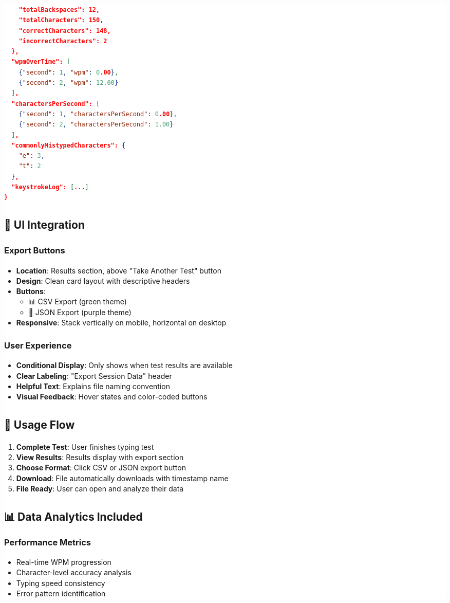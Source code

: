 ```json
    "totalBackspaces": 12,
    "totalCharacters": 150,
    "correctCharacters": 148,
    "incorrectCharacters": 2
  },
  "wpmOverTime": [
    {"second": 1, "wpm": 0.00},
    {"second": 2, "wpm": 12.00}
  ],
  "charactersPerSecond": [
    {"second": 1, "charactersPerSecond": 0.00},
    {"second": 2, "charactersPerSecond": 1.00}
  ],
  "commonlyMistypedCharacters": {
    "e": 3,
    "t": 2
  },
  "keystrokeLog": [...]
}
```

## 🎨 UI Integration

### Export Buttons
- **Location**: Results section, above "Take Another Test" button
- **Design**: Clean card layout with descriptive headers
- **Buttons**: 
  - 📊 CSV Export (green theme)
  - 📄 JSON Export (purple theme)
- **Responsive**: Stack vertically on mobile, horizontal on desktop

### User Experience
- **Conditional Display**: Only shows when test results are available
- **Clear Labeling**: "Export Session Data" header
- **Helpful Text**: Explains file naming convention
- **Visual Feedback**: Hover states and color-coded buttons

## 🚀 Usage Flow

1. **Complete Test**: User finishes typing test
2. **View Results**: Results display with export section
3. **Choose Format**: Click CSV or JSON export button
4. **Download**: File automatically downloads with timestamp name
5. **File Ready**: User can open and analyze their data

## 📊 Data Analytics Included

### Performance Metrics
- Real-time WPM progression
- Character-level accuracy analysis
- Typing speed consistency
- Error pattern identification

